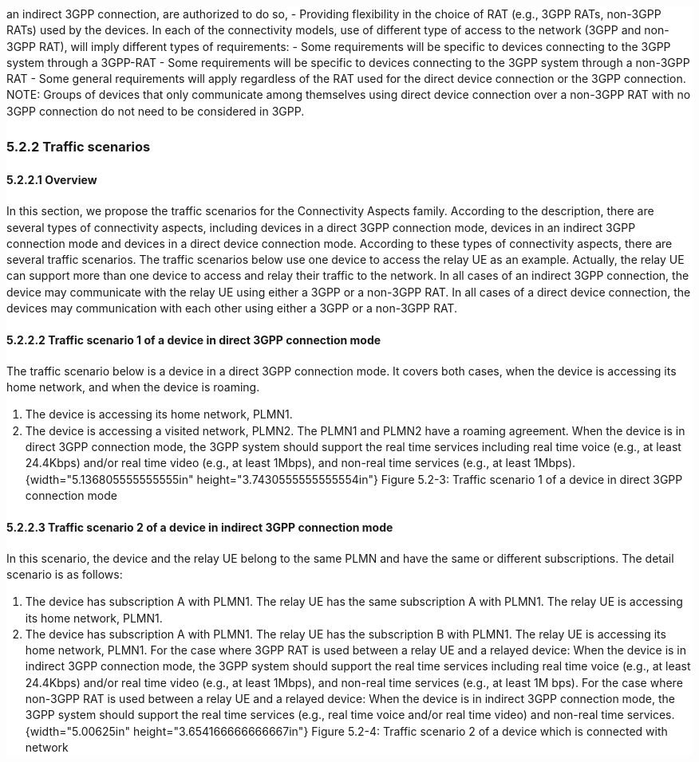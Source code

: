 an indirect 3GPP connection, are authorized to do so,
\- Providing flexibility in the choice of RAT (e.g., 3GPP RATs, non-3GPP RATs)
used by the devices.
In each of the connectivity models, use of different type of access to the
network (3GPP and non-3GPP RAT), will imply different types of requirements:
\- Some requirements will be specific to devices connecting to the 3GPP system
through a 3GPP-RAT
\- Some requirements will be specific to devices connecting to the 3GPP system
through a non-3GPP RAT
\- Some general requirements will apply regardless of the RAT used for the
direct device connection or the 3GPP connection.
NOTE: Groups of devices that only communicate among themselves using direct
device connection over a non-3GPP RAT with no 3GPP connection do not need to
be considered in 3GPP.
### 5.2.2 Traffic scenarios
#### 5.2.2.1 Overview
In this section, we propose the traffic scenarios for the Connectivity Aspects
family. According to the description, there are several types of connectivity
aspects, including devices in a direct 3GPP connection mode, devices in an
indirect 3GPP connection mode and devices in a direct device connection mode.
According to these types of connectivity aspects, there are several traffic
scenarios. The traffic scenarios below use one device to access the relay UE
as an example. Actually, the relay UE can support more than one device to
access and relay their traffic to the network. In all cases of an indirect
3GPP connection, the device may communicate with the relay UE using either a
3GPP or a non-3GPP RAT. In all cases of a direct device connection, the
devices may communication with each other using either a 3GPP or a non-3GPP
RAT.
#### 5.2.2.2 Traffic scenario 1 of a device in direct 3GPP connection mode
The traffic scenario below is a device in a direct 3GPP connection mode. It
covers both cases, when the device is accessing its home network, and when the
device is roaming.
1) The device is accessing its home network, PLMN1.
2) The device is accessing a visited network, PLMN2. The PLMN1 and PLMN2 have
a roaming agreement.
When the device is in direct 3GPP connection mode, the 3GPP system should
support the real time services including real time voice (e.g., at least
24.4Kbps) and/or real time video (e.g., at least 1Mbps), and non-real time
services (e.g., at least 1Mbps).
{width="5.136805555555555in" height="3.7430555555555554in"}
Figure 5.2-3: Traffic scenario 1 of a device in direct 3GPP connection mode
#### 5.2.2.3 Traffic scenario 2 of a device in indirect 3GPP connection mode
In this scenario, the device and the relay UE belong to the same PLMN and have
the same or different subscriptions. The detail scenario is as follows:
1) The device has subscription A with PLMN1. The relay UE has the same
subscription A with PLMN1. The relay UE is accessing its home network, PLMN1.
2) The device has subscription A with PLMN1. The relay UE has the subscription
B with PLMN1. The relay UE is accessing its home network, PLMN1.
For the case where 3GPP RAT is used between a relay UE and a relayed device:
When the device is in indirect 3GPP connection mode, the 3GPP system should
support the real time services including real time voice (e.g., at least
24.4Kbps) and/or real time video (e.g., at least 1Mbps), and non-real time
services (e.g., at least 1M bps).
For the case where non-3GPP RAT is used between a relay UE and a relayed
device:
When the device is in indirect 3GPP connection mode, the 3GPP system should
support the real time services (e.g., real time voice and/or real time video)
and non-real time services.
{width="5.00625in" height="3.654166666666667in"}
Figure 5.2-4: Traffic scenario 2 of a device which is connected with network